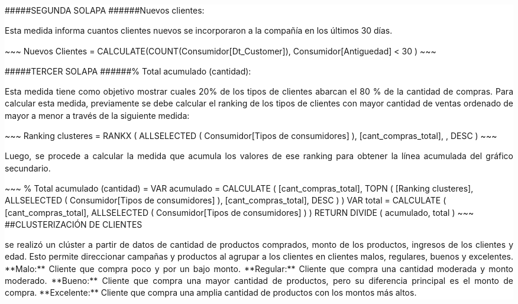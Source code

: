 #####SEGUNDA SOLAPA 
######Nuevos clientes: 
<p style="text-align: justify;">Esta medida informa cuantos clientes nuevos se incorporaron a la compañía en los últimos 30 días.</p>
~~~
Nuevos Clientes = 
CALCULATE(COUNT(Consumidor[Dt_Customer]), Consumidor[Antiguedad] < 30 )
~~~

#####TERCER SOLAPA 
######% Total acumulado (cantidad): 
<p style="text-align: justify;">Esta medida tiene como objetivo mostrar cuales 20% de los tipos de clientes abarcan el 80 % de la cantidad de compras. Para calcular esta medida, previamente se debe calcular el ranking de los tipos de clientes con mayor cantidad de ventas ordenado de mayor a menor a través de la siguiente medida:</p>
~~~
Ranking clusteres = 
RANKX (
    ALLSELECTED ( Consumidor[Tipos de consumidores] ),
    [cant_compras_total],
    ,
    DESC
)
~~~
<p style="text-align: justify;">Luego, se procede a calcular la medida que acumula los valores de ese ranking para obtener la línea acumulada del gráfico secundario.</p>
~~~
% Total acumulado (cantidad) = 
VAR acumulado =
    CALCULATE (
        [cant_compras_total],
        TOPN (
            [Ranking clusteres],
            ALLSELECTED ( Consumidor[Tipos de consumidores] ),
            [cant_compras_total], DESC
        )
    )
VAR total =
    CALCULATE (
        [cant_compras_total],
        ALLSELECTED ( Consumidor[Tipos de consumidores] )
    )
RETURN
    DIVIDE ( acumulado, total )
~~~
##CLUSTERIZACIÓN DE CLIENTES
<p style="text-align: justify;">se realizó un clúster a partir de datos de cantidad de productos comprados, monto de los productos, ingresos de los clientes y edad. Esto permite direccionar campañas y productos al agrupar a los clientes en clientes malos, regulares, buenos y excelentes. 
**Malo:** Cliente que compra poco y por un bajo monto.
**Regular:** Cliente que compra una cantidad moderada y monto moderado.
**Bueno:** Cliente que compra una mayor cantidad de productos, pero su diferencia principal es el monto de compra.
**Excelente:** Cliente que compra una amplia cantidad de productos con los montos más altos.</p>
